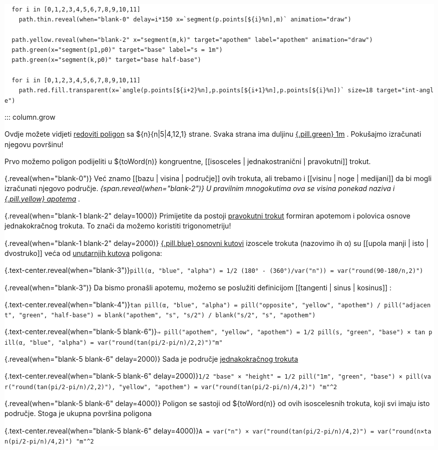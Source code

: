       for i in [0,1,2,3,4,5,6,7,8,9,10,11]
        path.thin.reveal(when="blank-0" delay=i*150 x=`segment(p.points[${i}%n],m)` animation="draw")

      path.yellow.reveal(when="blank-2" x="segment(m,k)" target="apothem" label="apothem" animation="draw")
      path.green(x="segment(p1,p0)" target="base" label="s = 1m")
      path.green(x="segment(k,p0)" target="base half-base")

      for i in [0,1,2,3,4,5,6,7,8,9,10,11]
        path.red.fill.transparent(x=`angle(p.points[${i+2}%n],p.points[${i+1}%n],p.points[${i}%n])` size=18 target="int-angle")

::: column.grow

Ovdje možete vidjeti [redoviti poligon](gloss:regular-polygon) sa ${n}{n|5|4,12,1} strane. Svaka strana ima duljinu [{.pill.green} 1m](target:base) . Pokušajmo izračunati njegovu površinu!

Prvo možemo poligon podijeliti u ${toWord(n)} kongruentne, [[isosceles | jednakostranični | pravokutni]] trokut.

{.reveal(when="blank-0")} Već znamo [[bazu | visina | područje]] ovih trokuta, ali trebamo i [[visinu | noge | medijani]] da bi mogli izračunati njegovo područje. _{span.reveal(when="blank-2")} U pravilnim mnogokutima ova se visina ponekad naziva i [{.pill.yellow} apotema](target:apothem) ._

{.reveal(when="blank-1 blank-2" delay=1000)} Primijetite da postoji [pravokutni trokut](target:right-triangle) formiran apotemom i polovica osnove jednakokračnog trokuta. To znači da možemo koristiti trigonometriju!

{.reveal(when="blank-1 blank-2" delay=2000)} [{.pill.blue} osnovni kutovi](target:base-angle) izoscele trokuta (nazovimo ih α) su [[upola manji | isto | dvostruko]] veća od [unutarnjih kutova](target:int-angle) poligona:

{.text-center.reveal(when="blank-3")}`pill(α, "blue", "alpha") = 1/2 (180° -
(360°)/var("n")) = var("round(90-180/n,2)")`

{.reveal(when="blank-3")} Da bismo pronašli apotemu, možemo se poslužiti definicijom [[tangenti | sinus | kosinus]] :

{.text-center.reveal(when="blank-4")}`tan pill(α, "blue", "alpha") =
pill("opposite", "yellow", "apothem") / pill("adjacent", "green", "half-base") =
blank("apothem", "s", "s/2") / blank("s/2", "s", "apothem")`

{.text-center.reveal(when="blank-5 blank-6")}`⇒ pill("apothem", "yellow",
"apothem") = 1/2 pill(s, "green", "base") × tan pill(α, "blue", "alpha") =
var("round(tan(pi/2-pi/n)/2,2)")"m"`

{.reveal(when="blank-5 blank-6" delay=2000)} Sada je područje [jednakokračnog trokuta](target:isosceles-triangle)

{.text-center.reveal(when="blank-5 blank-6" delay=2000)}`1/2 "base" × "height"
= 1/2 pill("1m", "green", "base") × pill(var("round(tan(pi/2-pi/n)/2,2)"),
"yellow", "apothem") = var("round(tan(pi/2-pi/n)/4,2)") "m"^2`

{.reveal(when="blank-5 blank-6" delay=4000)} Poligon se sastoji od ${toWord(n)} od ovih isoscelesnih trokuta, koji svi imaju isto područje. Stoga je ukupna površina poligona

{.text-center.reveal(when="blank-5 blank-6" delay=4000)}`A = var("n") ×
var("round(tan(pi/2-pi/n)/4,2)") = var("round(n×tan(pi/2-pi/n)/4,2)")
"m"^2`
